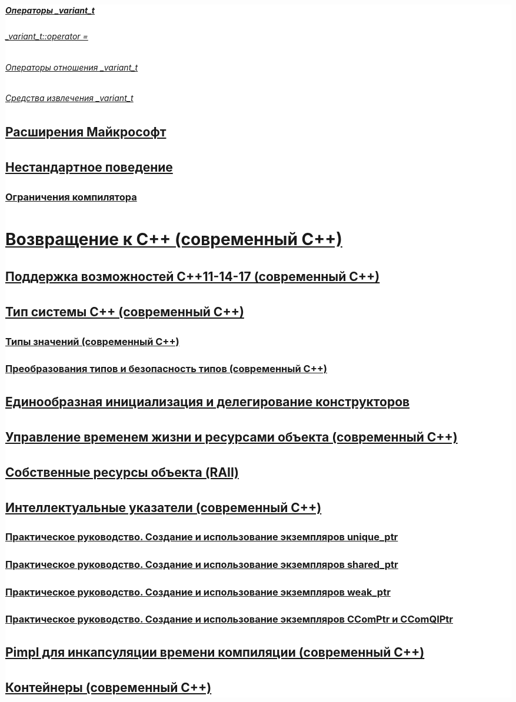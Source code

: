 ##### [Операторы _variant_t](variant-t-operators.md)
###### [_variant_t::operator =](variant-t-operator-equal.md)
###### [Операторы отношения _variant_t](variant-t-relational-operators.md)
###### [Средства извлечения _variant_t](variant-t-extractors.md)
## [Расширения Майкрософт](microsoft-extensions.md)
## [Нестандартное поведение](nonstandard-behavior.md)
### [Ограничения компилятора](compiler-limits.md)
# [Возвращение к C++ (современный C++)](welcome-back-to-cpp-modern-cpp.md)
## [Поддержка возможностей C++11-14-17 (современный C++)](support-for-cpp11-14-17-features-modern-cpp.md)
## [Тип системы C++ (современный C++)](cpp-type-system-modern-cpp.md)
### [Типы значений (современный C++)](value-types-modern-cpp.md)
### [Преобразования типов и безопасность типов (современный C++)](type-conversions-and-type-safety-modern-cpp.md)
## [Единообразная инициализация и делегирование конструкторов](uniform-initialization-and-delegating-constructors.md)
## [Управление временем жизни и ресурсами объекта (современный C++)](object-lifetime-and-resource-management-modern-cpp.md)
## [Собственные ресурсы объекта (RAII)](objects-own-resources-raii.md)
## [Интеллектуальные указатели (современный C++)](smart-pointers-modern-cpp.md)
### [Практическое руководство. Создание и использование экземпляров unique_ptr](how-to-create-and-use-unique-ptr-instances.md)
### [Практическое руководство. Создание и использование экземпляров shared_ptr](how-to-create-and-use-shared-ptr-instances.md)
### [Практическое руководство. Создание и использование экземпляров weak_ptr](how-to-create-and-use-weak-ptr-instances.md)
### [Практическое руководство. Создание и использование экземпляров CComPtr и CComQIPtr](how-to-create-and-use-ccomptr-and-ccomqiptr-instances.md)
## [Pimpl для инкапсуляции времени компиляции (современный C++)](pimpl-for-compile-time-encapsulation-modern-cpp.md)
## [Контейнеры (современный C++)](containers-modern-cpp.md)